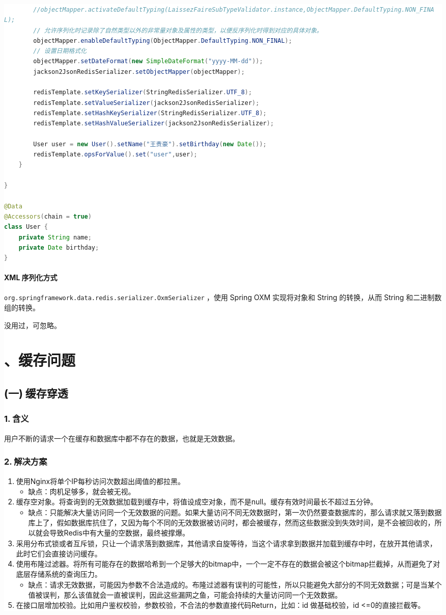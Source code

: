 ```java
        //objectMapper.activateDefaultTyping(LaissezFaireSubTypeValidator.instance,ObjectMapper.DefaultTyping.NON_FINAL);
        // 允许序列化时记录除了自然类型以外的非常量对象及属性的类型，以便反序列化时得到对应的具体对象。
        objectMapper.enableDefaultTyping(ObjectMapper.DefaultTyping.NON_FINAL);
        // 设置日期格式化
        objectMapper.setDateFormat(new SimpleDateFormat("yyyy-MM-dd"));
        jackson2JsonRedisSerializer.setObjectMapper(objectMapper);

        redisTemplate.setKeySerializer(StringRedisSerializer.UTF_8);
        redisTemplate.setValueSerializer(jackson2JsonRedisSerializer);
        redisTemplate.setHashKeySerializer(StringRedisSerializer.UTF_8);
        redisTemplate.setHashValueSerializer(jackson2JsonRedisSerializer);

        User user = new User().setName("王责豪").setBirthday(new Date());
        redisTemplate.opsForValue().set("user",user);
    }

}

@Data
@Accessors(chain = true)
class User {
    private String name;
    private Date birthday;
}
```

#### XML 序列化方式

`org.springframework.data.redis.serializer.OxmSerializer` ，使用 Spring OXM 实现将对象和 String 的转换，从而 String 和二进制数组的转换。

没用过，可忽略。

# 、缓存问题

## (一) 缓存穿透

### 1. 含义

用户不断的请求一个在缓存和数据库中都不存在的数据，也就是无效数据。

### 2. 解决方案

1. 使用Nginx将单个IP每秒访问次数超出阈值的都拉黑。
   - 缺点：肉机足够多，就会被无视。
2. 缓存空对象。将查询到的无效数据加载到缓存中，将值设成空对象，而不是null。缓存有效时间最长不超过五分钟。
   - 缺点：只能解决大量访问同一个无效数据的问题。如果大量访问不同无效数据时，第一次仍然要查数据库的，那么请求就又落到数据库上了，假如数据库抗住了，又因为每个不同的无效数据被访问时，都会被缓存，然而这些数据没到失效时间，是不会被回收的，所以就会导致Redis中有大量的空数据，最终被撑爆。
3. 采用分布式锁或者互斥锁，只让一个请求落到数据库，其他请求自旋等待，当这个请求拿到数据并加载到缓存中时，在放开其他请求，此时它们会直接访问缓存。
4. 使用布隆过滤器。将所有可能存在的数据哈希到一个足够大的bitmap中，一个一定不存在的数据会被这个bitmap拦截掉，从而避免了对底层存储系统的查询压力。
   - 缺点：请求无效数据，可能因为参数不合法造成的。布隆过滤器有误判的可能性，所以只能避免大部分的不同无效数据；可是当某个值被误判，那么该值就会一直被误判，因此这些漏网之鱼，可能会持续的大量访问同一个无效数据。
5. 在接口层增加校验。比如用户鉴权校验，参数校验，不合法的参数直接代码Return，比如：id 做基础校验，id <=0的直接拦截等。
